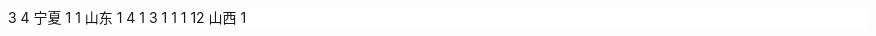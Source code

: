 <td></td>
<td></td>
<td>3</td>
<td></td>
<td></td>
<td></td>
<td></td>
<td></td>
<td></td>
<td>4</td>
</tr>
<tr>
<td>宁夏</td>
<td></td>
<td></td>
<td></td>
<td></td>
<td></td>
<td></td>
<td></td>
<td></td>
<td>1</td>
<td></td>
<td></td>
<td></td>
<td></td>
<td></td>
<td></td>
<td>1</td>
</tr>
<tr>
<td>山东</td>
<td>1</td>
<td></td>
<td>4</td>
<td>1</td>
<td></td>
<td></td>
<td></td>
<td></td>
<td>3</td>
<td></td>
<td>1</td>
<td>1</td>
<td>1</td>
<td></td>
<td></td>
<td>12</td>
</tr>
<tr>
<td>山西</td>
<td></td>
<td></td>
<td></td>
<td></td>
<td></td>
<td></td>
<td></td>
<td></td>
<td>1</td>
<td></td>
<td></td>
<td></td>
<td></td>